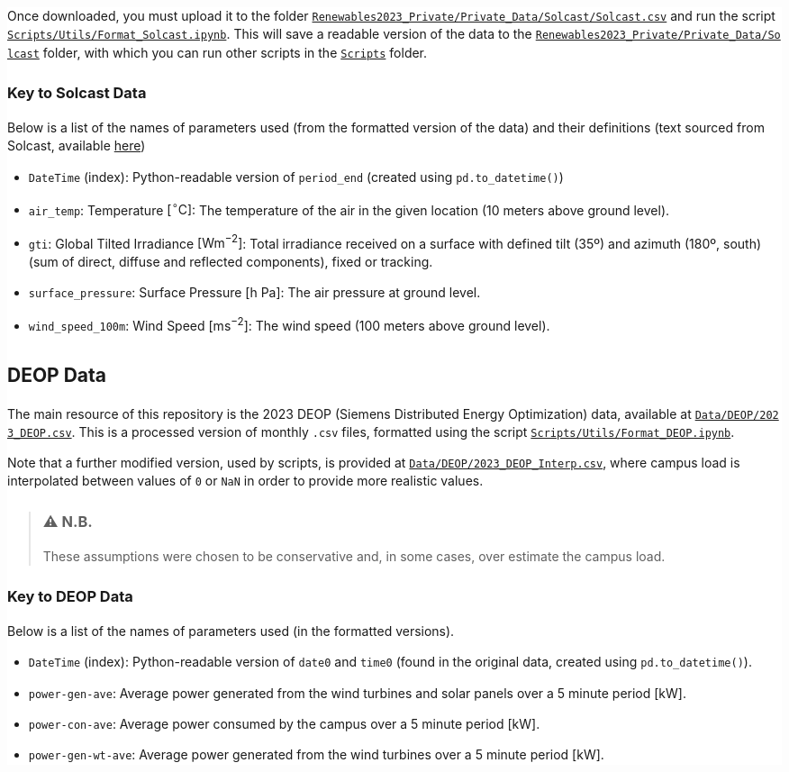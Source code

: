 Once downloaded, you must upload it to the folder [`Renewables2023_Private/Private_Data/Solcast/Solcast.csv`](Renewables2023_Private/Private_Data/Solcast/Solcast.csv) and run the script [`Scripts/Utils/Format_Solcast.ipynb`](Scripts/Utils/Format_Solcast.ipynb). This will save a readable version of the data to the [`Renewables2023_Private/Private_Data/Solcast`](Renewables2023_Private/Private_Data/Solcast/) folder, with which you can run other scripts in the [`Scripts`](Scripts/) folder. 

### Key to Solcast Data
Below is a list of the names of parameters used (from the formatted version of the data) and their definitions (text sourced from Solcast, available [here](https://kb.solcast.com.au/glossary-of-terms))

- `DateTime` (index): Python-readable version of `period_end` (created using `pd.to_datetime()`)

- `air_temp`: Temperature $\left[\mathrm{^{\circ}C}\right]$: The temperature of the air in the given location (10 meters above ground level).

- `gti`: Global Tilted Irradiance $\left[\mathrm{Wm^{-2}}\right]$: Total irradiance received on a surface with defined tilt (35º) and azimuth (180º, south) (sum of direct, diffuse and reflected components), fixed or tracking.

- `surface_pressure`: Surface Pressure $\left[\mathrm{h\ Pa}\right]$: The air pressure at ground level.

- `wind_speed_100m`: Wind Speed $\left[\mathrm{ms^{-2}}\right]$: The wind speed (100 meters above ground level).

## DEOP Data
The main resource of this repository is the 2023 DEOP (Siemens Distributed Energy Optimization) data, available at [`Data/DEOP/2023_DEOP.csv`](Data/DEOP/2023_DEOP.csv). This is a processed version of monthly `.csv` files, formatted using the script [`Scripts/Utils/Format_DEOP.ipynb`](Scripts/Utils/Format_DEOP.ipynb).

Note that a further modified version, used by scripts, is provided at [`Data/DEOP/2023_DEOP_Interp.csv`](Data/DEOP/2023_DEOP_Interp.csv), where campus load is interpolated between values of `0` or `NaN` in order to provide more realistic values.

> ### ⚠️ N.B.
> These assumptions were chosen to be conservative and, in some cases, over estimate the campus load.

### Key to DEOP Data
Below is a list of the names of parameters used (in the formatted versions).

- `DateTime` (index): Python-readable version of `date0` and `time0` (found in the original data, created using `pd.to_datetime()`).

- `power-gen-ave`: Average power generated from the wind turbines and solar panels over a 5 minute period $\left[\mathrm{kW} \right]$.

- `power-con-ave`: Average power consumed by the campus over a 5 minute period $\left[\mathrm{kW} \right]$.
       
- `power-gen-wt-ave`: Average power generated from the wind turbines over a 5 minute period $\left[\mathrm{kW}\right]$.
